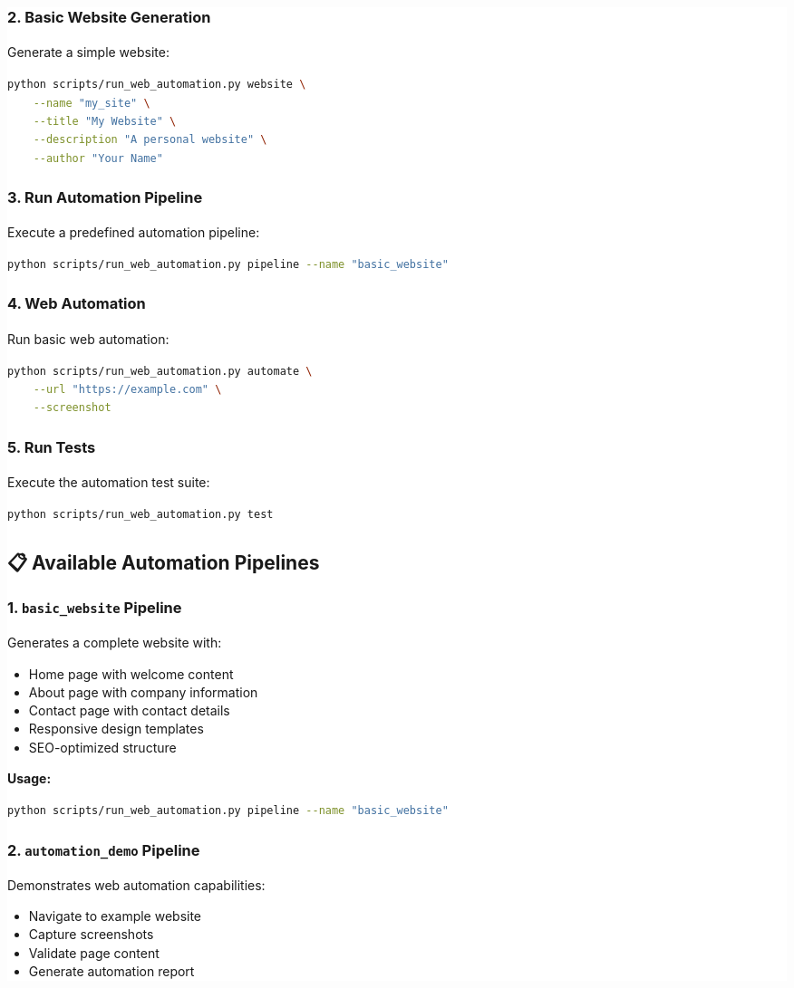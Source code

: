 ### 2. Basic Website Generation
Generate a simple website:
```bash
python scripts/run_web_automation.py website \
    --name "my_site" \
    --title "My Website" \
    --description "A personal website" \
    --author "Your Name"
```

### 3. Run Automation Pipeline
Execute a predefined automation pipeline:
```bash
python scripts/run_web_automation.py pipeline --name "basic_website"
```

### 4. Web Automation
Run basic web automation:
```bash
python scripts/run_web_automation.py automate \
    --url "https://example.com" \
    --screenshot
```

### 5. Run Tests
Execute the automation test suite:
```bash
python scripts/run_web_automation.py test
```

## 📋 Available Automation Pipelines

### 1. `basic_website` Pipeline
Generates a complete website with:
- Home page with welcome content
- About page with company information
- Contact page with contact details
- Responsive design templates
- SEO-optimized structure

**Usage:**
```bash
python scripts/run_web_automation.py pipeline --name "basic_website"
```

### 2. `automation_demo` Pipeline
Demonstrates web automation capabilities:
- Navigate to example website
- Capture screenshots
- Validate page content
- Generate automation report
